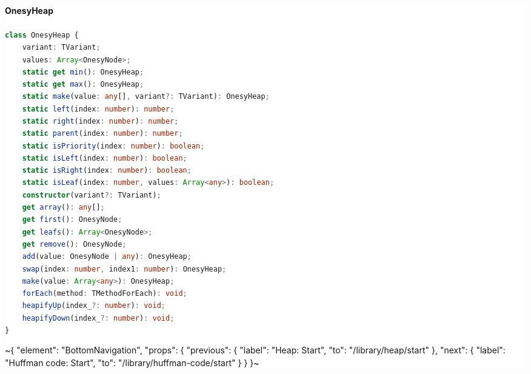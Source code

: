 #### OnesyHeap

```ts
class OnesyHeap {
    variant: TVariant;
    values: Array<OnesyNode>;
    static get min(): OnesyHeap;
    static get max(): OnesyHeap;
    static make(value: any[], variant?: TVariant): OnesyHeap;
    static left(index: number): number;
    static right(index: number): number;
    static parent(index: number): number;
    static isPriority(index: number): boolean;
    static isLeft(index: number): boolean;
    static isRight(index: number): boolean;
    static isLeaf(index: number, values: Array<any>): boolean;
    constructor(variant?: TVariant);
    get array(): any[];
    get first(): OnesyNode;
    get leafs(): Array<OnesyNode>;
    get remove(): OnesyNode;
    add(value: OnesyNode | any): OnesyHeap;
    swap(index: number, index1: number): OnesyHeap;
    make(value: Array<any>): OnesyHeap;
    forEach(method: TMethodForEach): void;
    heapifyUp(index_?: number): void;
    heapifyDown(index_?: number): void;
}
```


~{
  "element": "BottomNavigation",
  "props": {
    "previous": {
      "label": "Heap: Start",
      "to": "/library/heap/start"
    },
    "next": {
      "label": "Huffman code: Start",
      "to": "/library/huffman-code/start"
    }
  }
}~
